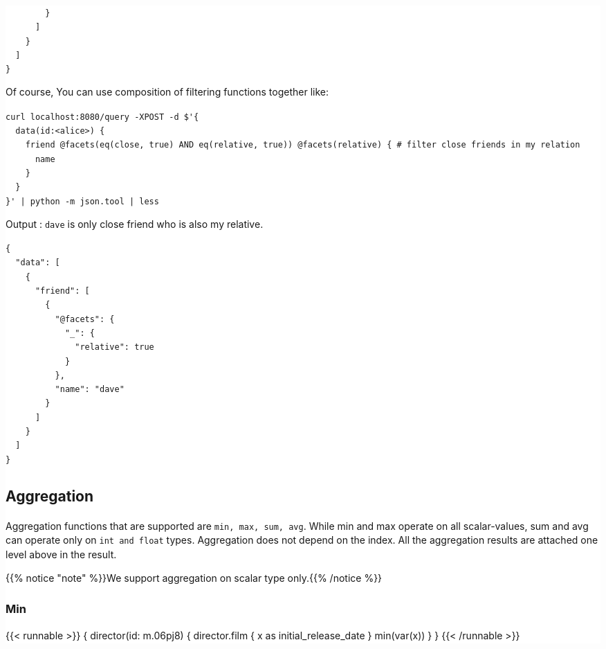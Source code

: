 ```
        }
      ]
    }
  ]
}
```

Of course, You can use composition of filtering functions together like:
```
curl localhost:8080/query -XPOST -d $'{
  data(id:<alice>) {
    friend @facets(eq(close, true) AND eq(relative, true)) @facets(relative) { # filter close friends in my relation
      name
    }
  }
}' | python -m json.tool | less
```
Output : `dave` is only close friend who is also my relative.
```
{
  "data": [
    {
      "friend": [
        {
          "@facets": {
            "_": {
              "relative": true
            }
          },
          "name": "dave"
        }
      ]
    }
  ]
}
```

## Aggregation
Aggregation functions that are supported are `min, max, sum, avg`. While min and max operate on all scalar-values, sum and avg can operate only on `int and float` types. Aggregation does not depend on the index. All the aggregation results are attached one level above in the result.

{{% notice "note" %}}We support aggregation on scalar type only.{{% /notice %}}

### Min

{{< runnable >}}
{
  director(id: m.06pj8) {
    director.film {
    	x as initial_release_date
		}
		min(var(x))
  }
}
{{< /runnable >}}
